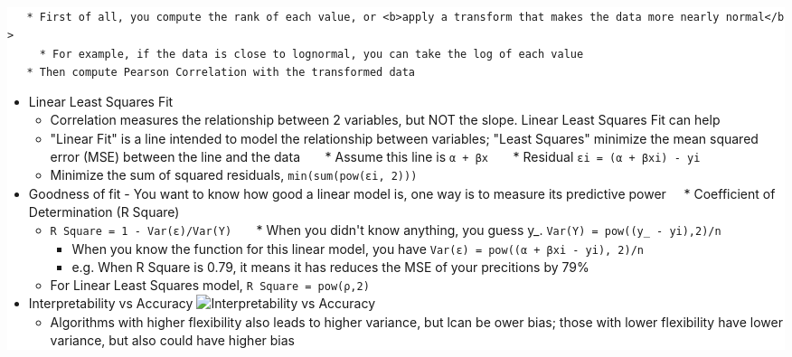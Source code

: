       * First of all, you compute the rank of each value, or <b>apply a transform that makes the data more nearly normal</b>
         * For example, if the data is close to lognormal, you can take the log of each value
       * Then compute Pearson Correlation with the transformed data
   * Linear Least Squares Fit
     * Correlation measures the relationship between 2 variables, but NOT the slope. Linear Least Squares Fit can help
     * "Linear Fit" is a line intended to model the relationship between variables; "Least Squares" minimize the mean squared error (MSE) between the line and the data
       * Assume this line is `α + βx`
       * Residual `εi = (α + βxi) - yi`
     * Minimize the sum of squared residuals, `min(sum(pow(εi, 2)))`
   * Goodness of fit - You want to know how good a linear model is, one way is to measure its predictive power
     * Coefficient of Determination (R Square)
       * `R Square = 1 - Var(ε)/Var(Y)`
         * When you didn't know anything, you guess y_. `Var(Y) = pow((y_ - yi),2)/n`
         * When you know the function for this linear model, you have `Var(ε) = pow((α + βxi - yi), 2)/n`
         * e.g. When R Square is 0.79, it means it has reduces the MSE of your precitions by 79%
       * For Linear Least Squares model, `R Square = pow(ρ,2)`
* Interpretability vs Accuracy
![Interpretability vs Accuracy](https://github.com/hanhanwu/Hanhan_Data_Science_Practice/blob/master/Applied_Statistics/interpretability_vs_accuracy.png)
  * Algorithms with higher flexibility also leads to higher variance, but lcan be ower bias; those with lower flexibility have lower variance, but also could have higher bias

[1]:https://github.com/hanhanwu/Hanhan_Data_Science_Practice/blob/master/Applied_Statistics/thinkstats_chapter1.ipynb
[2]:https://github.com/hanhanwu/Hanhan_Data_Science_Practice/blob/master/Applied_Statistics/thinkstats_chapter2.ipynb
[3]:https://github.com/hanhanwu/Hanhan_Data_Science_Practice/blob/master/Applied_Statistics/thinkstats_chapter3.ipynb
[4]:https://github.com/hanhanwu/Hanhan_Data_Science_Practice/blob/master/Applied_Statistics/thinkstats_chapter4.ipynb
[5]:https://github.com/hanhanwu/Hanhan_Data_Science_Practice/blob/master/Applied_Statistics/thinkstats_chapter9.ipynb
[6]:https://github.com/hanhanwu/readings/blob/master/thinkstats.pdf
[7]:https://github.com/hanhanwu/Hanhan_Data_Science_Practice/blob/master/Applied_Statistics/decay_rate.ipynb
[8]:http://pages.stat.wisc.edu/~ifischer/Statistical_Tables/Z-distribution.pdf
[9]:https://www.socscistatistics.com/pvalues/normaldistribution.aspx
[10]:https://github.com/hanhanwu/Hanhan_Data_Science_Practice/blob/master/Applied_Statistics/Learning_Notes/p_value.md
[11]:https://www.graphpad.com/quickcalcs/catMenu/
[12]:https://www.evanmiller.org/ab-testing/sample-size.html
[13]:https://github.com/hanhanwu/Hanhan_Data_Science_Practice/blob/master/Applied_Statistics/pvalue_ttest_ztest.md
[14]:https://github.com/hanhanwu/Hanhan_Data_Science_Practice/blob/master/Applied_Statistics/Learning_Notes/ANOVA.md
[15]:https://towardsdatascience.com/kolmogorov-smirnov-test-84c92fb4158d#:~:text=Here%20is%20an%20example%20that,T%2DTest%20and%20KS%20Test.&text=Because%20the%20sample%20mean%20and,binomial%20distribution%20which%20KS%20detect.
[16]:https://github.com/hanhanwu/Hanhan_Data_Science_Practice/blob/master/Applied_Statistics/papers/Comprehensible%20Counterfactual%20Interpretation%20on%20Kolmogorov-Smirnov%20Test.pdf
[17]:https://github.com/hanhanwu/Hanhan_Data_Science_Resources2#6-distributions
[18]:https://www.analyticsvidhya.com/blog/2021/01/discrete-probability-distributions/?utm_source=feedburner&utm_medium=email&utm_campaign=Feed%3A+AnalyticsVidhya+%28Analytics+Vidhya%29
[19]:https://nbviewer.jupyter.org/github/CamDavidsonPilon/Probabilistic-Programming-and-Bayesian-Methods-for-Hackers/blob/master/Chapter1_Introduction/Ch1_Introduction_PyMC2.ipynb#Probability-Distributions
[20]:https://www.analyticsvidhya.com/blog/2021/02/statistics-101-beginners-guide-to-continuous-probability-distributions/?utm_source=feedburner&utm_medium=email&utm_campaign=Feed%3A+AnalyticsVidhya+%28Analytics+Vidhya%29